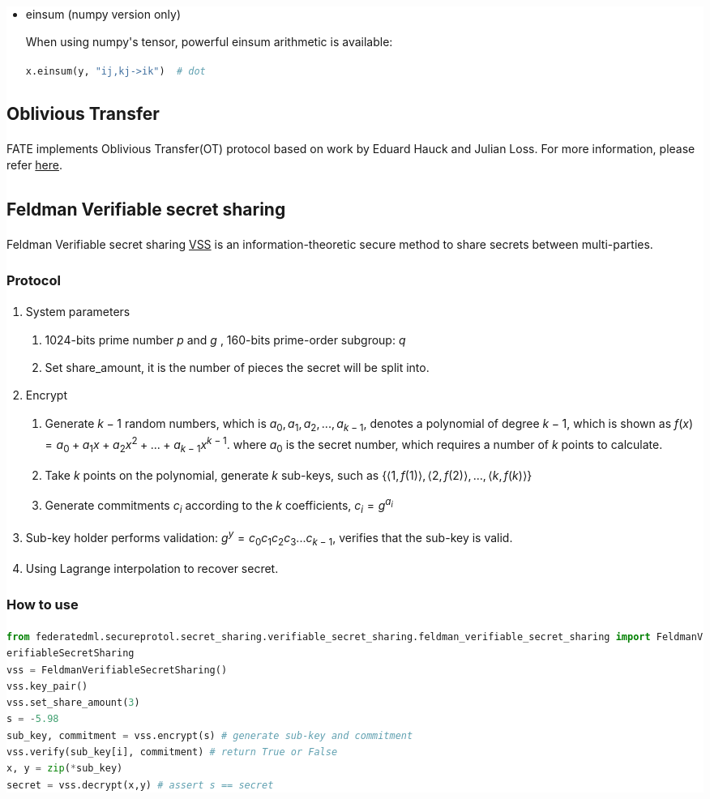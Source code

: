   - einsum (numpy version only)  
    
    When using numpy's tensor, powerful einsum arithmetic is available:

    ```python
    x.einsum(y, "ij,kj->ik")  # dot
    ```

## Oblivious Transfer

FATE implements Oblivious Transfer(OT) protocol based on work by Eduard
Hauck and Julian Loss. For more information, please refer
[here](https://eprint.iacr.org/2017/1011).

## Feldman Verifiable secret sharing

Feldman Verifiable secret sharing
[VSS](https://www.cs.umd.edu/~gasarch/TOPICS/secretsharing/feldmanVSS.pdf)
is an information-theoretic secure method to share secrets between
multi-parties.

### Protocol

1.  System parameters
    
    1.  1024-bits prime number $p$ and $g$ , 160-bits prime-order subgroup: $q$
    
    2.  Set share\_amount, it is the number of pieces the secret will be split into.

2.  Encrypt
    
    1.  Generate $k-1$ random numbers, which is ${a_0, a_1, a_2, ... ,a_{k-1}}$, denotes a polynomial of
        degree $k-1$, which is shown as
        $f(x)=a_0+a_1x+a_2x^2+...+a_{k-1}x^{k-1}$. where $a_0$ is
        the secret number, which requires a number of $k$ points to calculate.
    
    2.  Take $k$ points on the polynomial, generate $k$ sub-keys, such as $\{\langle1, f(1)\rangle, \langle 2,f(2)\rangle,\dots, \langle k, f(k)\rangle\}$
    
    3.  Generate commitments $c_i$ according to the $k$ coefficients, $c_i=g^{a_i}$

3.  Sub-key holder performs validation: $g^y=c_0c_1c_2c_3...c_{k-1}$,
    verifies that the sub-key is valid.

4.  Using Lagrange interpolation to recover secret.

### How to use

```python
from federatedml.secureprotol.secret_sharing.verifiable_secret_sharing.feldman_verifiable_secret_sharing import FeldmanVerifiableSecretSharing
vss = FeldmanVerifiableSecretSharing()
vss.key_pair()
vss.set_share_amount(3)
s = -5.98
sub_key, commitment = vss.encrypt(s) # generate sub-key and commitment
vss.verify(sub_key[i], commitment) # return True or False
x, y = zip(*sub_key)
secret = vss.decrypt(x,y) # assert s == secret
```
